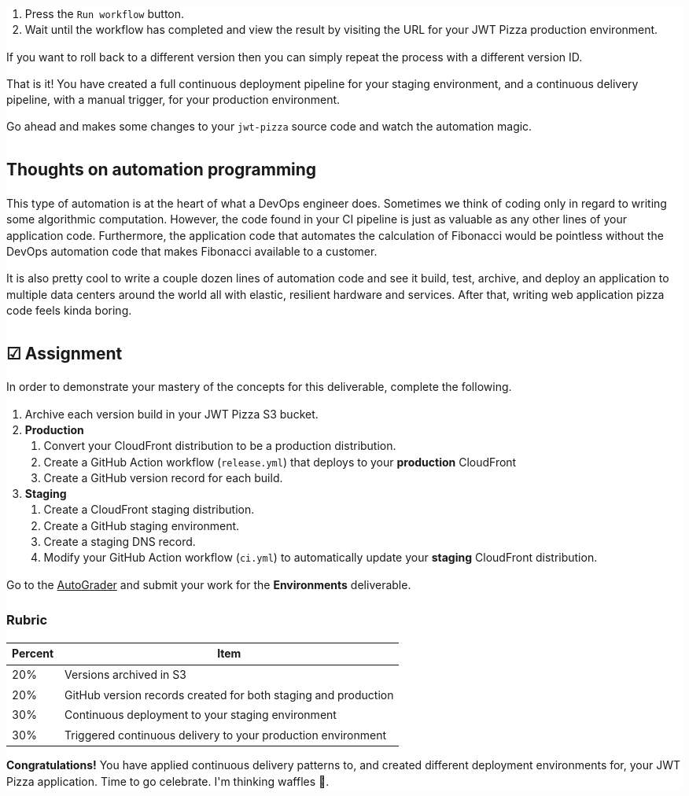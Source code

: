 1. Press the `Run workflow` button.
1. Wait until the workflow has completed and view the result by visiting the URL for your JWT Pizza production environment.

If you want to roll back to a different version then you can simply repeat the process with a different version ID.

That is it! You have created a full continuous deployment pipeline for your staging environment, and a continuous delivery pipeline, with a manual trigger, for your production environment.

Go ahead and makes some changes to your `jwt-pizza` source code and watch the automation magic.

## Thoughts on automation programming

This type of automation is at the heart of what a DevOps engineer does. Sometimes we think of coding only in regard to writing some algorithmic computation. However, the code found in your CI pipeline is just as valuable as any other lines of your application code. Furthermore, the application code that automates the calculation of Fibonacci would be pointless without the DevOps automation code that makes Fibonacci available to a customer.

It is also pretty cool to write a couple dozen lines of automation code and see it build, test, archive, and deploy an application to multiple data centers around the world all with elastic, resilient hardware and services. After that, writing web application pizza code feels kinda boring.

## ☑ Assignment

In order to demonstrate your mastery of the concepts for this deliverable, complete the following.

1. Archive each version build in your JWT Pizza S3 bucket.
1. **Production**
   1. Convert your CloudFront distribution to be a production distribution.
   1. Create a GitHub Action workflow (`release.yml`) that deploys to your **production** CloudFront
   1. Create a GitHub version record for each build.
1. **Staging**
   1. Create a CloudFront staging distribution.
   1. Create a GitHub staging environment.
   1. Create a staging DNS record.
   1. Modify your GitHub Action workflow (`ci.yml`) to automatically update your **staging** CloudFront distribution.

Go to the [AutoGrader](https://cs329.cs.byu.edu) and submit your work for the **Environments** deliverable.

### Rubric

| Percent | Item                                                           |
| ------- | -------------------------------------------------------------- |
| 20%     | Versions archived in S3                                        |
| 20%     | GitHub version records created for both staging and production |
| 30%     | Continuous deployment to your staging environment              |
| 30%     | Triggered continuous delivery to your production environment   |

**Congratulations!** You have applied continuous delivery patterns to, and created different deployment environments for, your JWT Pizza application. Time to go celebrate. I'm thinking waffles 🧇.

